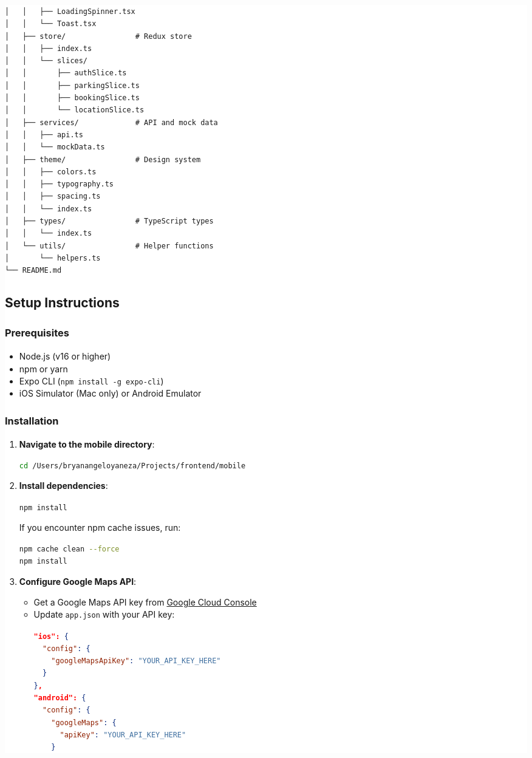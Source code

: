 ```
│   │   ├── LoadingSpinner.tsx
│   │   └── Toast.tsx
│   ├── store/                # Redux store
│   │   ├── index.ts
│   │   └── slices/
│   │       ├── authSlice.ts
│   │       ├── parkingSlice.ts
│   │       ├── bookingSlice.ts
│   │       └── locationSlice.ts
│   ├── services/             # API and mock data
│   │   ├── api.ts
│   │   └── mockData.ts
│   ├── theme/                # Design system
│   │   ├── colors.ts
│   │   ├── typography.ts
│   │   ├── spacing.ts
│   │   └── index.ts
│   ├── types/                # TypeScript types
│   │   └── index.ts
│   └── utils/                # Helper functions
│       └── helpers.ts
└── README.md
```

## Setup Instructions

### Prerequisites

- Node.js (v16 or higher)
- npm or yarn
- Expo CLI (`npm install -g expo-cli`)
- iOS Simulator (Mac only) or Android Emulator

### Installation

1. **Navigate to the mobile directory**:
   ```bash
   cd /Users/bryanangeloyaneza/Projects/frontend/mobile
   ```

2. **Install dependencies**:
   ```bash
   npm install
   ```

   If you encounter npm cache issues, run:
   ```bash
   npm cache clean --force
   npm install
   ```

3. **Configure Google Maps API**:
   - Get a Google Maps API key from [Google Cloud Console](https://console.cloud.google.com/)
   - Update `app.json` with your API key:
     ```json
     "ios": {
       "config": {
         "googleMapsApiKey": "YOUR_API_KEY_HERE"
       }
     },
     "android": {
       "config": {
         "googleMaps": {
           "apiKey": "YOUR_API_KEY_HERE"
         }